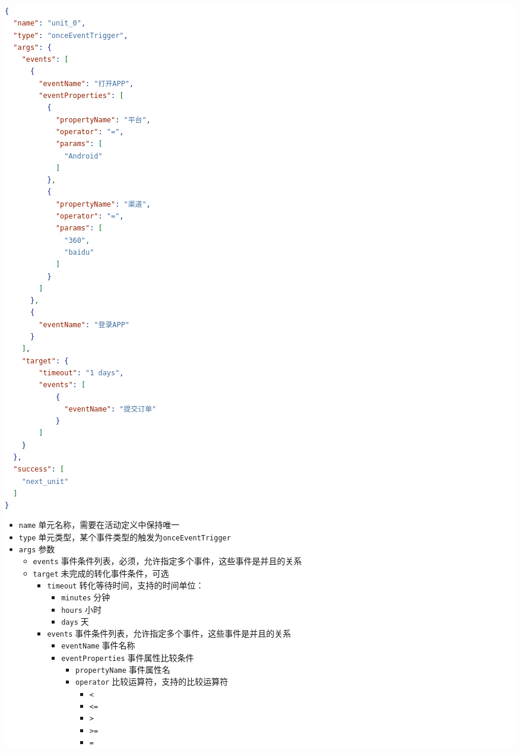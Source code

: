 ```json
{
  "name": "unit_0",
  "type": "onceEventTrigger",
  "args": {
    "events": [
      {
        "eventName": "打开APP",
        "eventProperties": [
          {
            "propertyName": "平台",
            "operator": "=",
            "params": [
              "Android"
            ]
          },
          {
            "propertyName": "渠道",
            "operator": "=",
            "params": [
              "360",
              "baidu"
            ]
          }
        ]
      },
      {
        "eventName": "登录APP"
      }
    ],
    "target": {
        "timeout": "1 days",
        "events": [
            {
              "eventName": "提交订单"
            }
        ]
    }
  },
  "success": [
    "next_unit"
  ]
}
```

* `name` 单元名称，需要在活动定义中保持唯一
* `type` 单元类型，某个事件类型的触发为`onceEventTrigger`
* `args` 参数
  * `events` 事件条件列表，必须，允许指定多个事件，这些事件是并且的关系
  * `target` 未完成的转化事件条件，可选
    * `timeout` 转化等待时间，支持的时间单位：
      * `minutes` 分钟
      * `hours` 小时
      * `days` 天
    * `events` 事件条件列表，允许指定多个事件，这些事件是并且的关系
      * `eventName` 事件名称
      * `eventProperties` 事件属性比较条件
        * `propertyName` 事件属性名
        * `operator` 比较运算符，支持的比较运算符
          * `<`
          * `<=`
          * `>`
          * `>=`
          * `=`